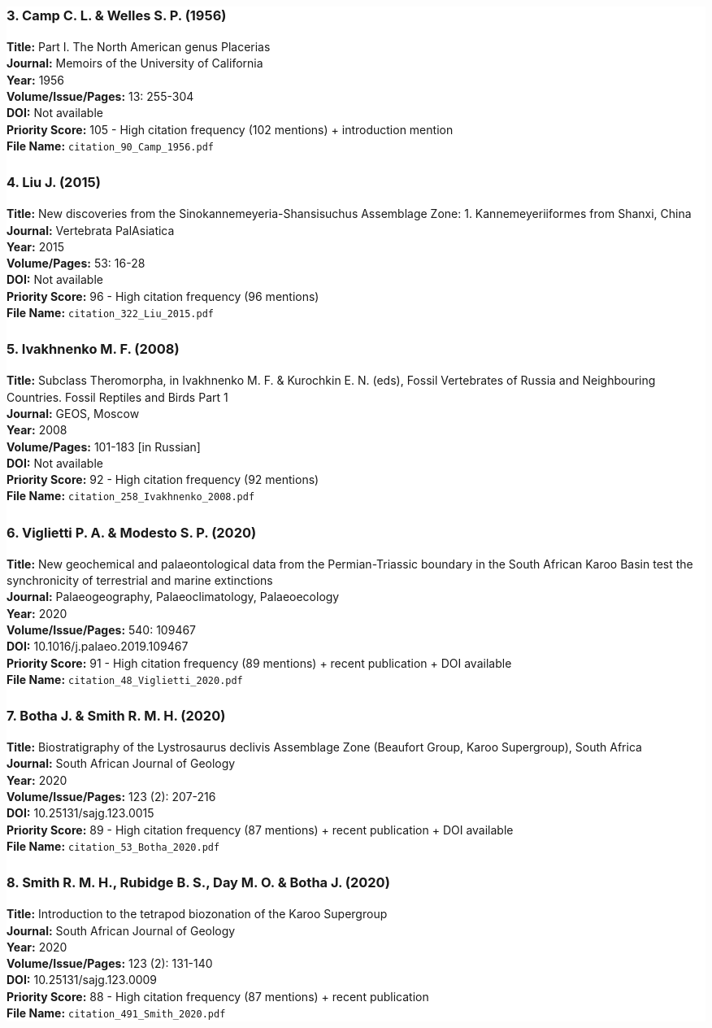 ### 3. Camp C. L. & Welles S. P. (1956)
**Title:** Part I. The North American genus Placerias  
**Journal:** Memoirs of the University of California  
**Year:** 1956  
**Volume/Issue/Pages:** 13: 255-304  
**DOI:** Not available  
**Priority Score:** 105 - High citation frequency (102 mentions) + introduction mention  
**File Name:** `citation_90_Camp_1956.pdf`

### 4. Liu J. (2015)
**Title:** New discoveries from the Sinokannemeyeria-Shansisuchus Assemblage Zone: 1. Kannemeyeriiformes from Shanxi, China  
**Journal:** Vertebrata PalAsiatica  
**Year:** 2015  
**Volume/Pages:** 53: 16-28  
**DOI:** Not available  
**Priority Score:** 96 - High citation frequency (96 mentions)  
**File Name:** `citation_322_Liu_2015.pdf`

### 5. Ivakhnenko M. F. (2008)
**Title:** Subclass Theromorpha, in Ivakhnenko M. F. & Kurochkin E. N. (eds), Fossil Vertebrates of Russia and Neighbouring Countries. Fossil Reptiles and Birds Part 1  
**Journal:** GEOS, Moscow  
**Year:** 2008  
**Volume/Pages:** 101-183 [in Russian]  
**DOI:** Not available  
**Priority Score:** 92 - High citation frequency (92 mentions)  
**File Name:** `citation_258_Ivakhnenko_2008.pdf`

### 6. Viglietti P. A. & Modesto S. P. (2020)
**Title:** New geochemical and palaeontological data from the Permian-Triassic boundary in the South African Karoo Basin test the synchronicity of terrestrial and marine extinctions  
**Journal:** Palaeogeography, Palaeoclimatology, Palaeoecology  
**Year:** 2020  
**Volume/Issue/Pages:** 540: 109467  
**DOI:** 10.1016/j.palaeo.2019.109467  
**Priority Score:** 91 - High citation frequency (89 mentions) + recent publication + DOI available  
**File Name:** `citation_48_Viglietti_2020.pdf`

### 7. Botha J. & Smith R. M. H. (2020)
**Title:** Biostratigraphy of the Lystrosaurus declivis Assemblage Zone (Beaufort Group, Karoo Supergroup), South Africa  
**Journal:** South African Journal of Geology  
**Year:** 2020  
**Volume/Issue/Pages:** 123 (2): 207-216  
**DOI:** 10.25131/sajg.123.0015  
**Priority Score:** 89 - High citation frequency (87 mentions) + recent publication + DOI available  
**File Name:** `citation_53_Botha_2020.pdf`

### 8. Smith R. M. H., Rubidge B. S., Day M. O. & Botha J. (2020)
**Title:** Introduction to the tetrapod biozonation of the Karoo Supergroup  
**Journal:** South African Journal of Geology  
**Year:** 2020  
**Volume/Issue/Pages:** 123 (2): 131-140  
**DOI:** 10.25131/sajg.123.0009  
**Priority Score:** 88 - High citation frequency (87 mentions) + recent publication  
**File Name:** `citation_491_Smith_2020.pdf`
